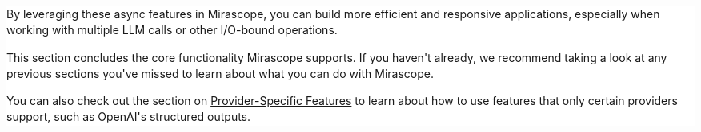 By leveraging these async features in Mirascope, you can build more efficient and responsive applications, especially when working with multiple LLM calls or other I/O-bound operations.

This section concludes the core functionality Mirascope supports. If you haven't already, we recommend taking a look at any previous sections you've missed to learn about what you can do with Mirascope.

You can also check out the section on [Provider-Specific Features](/docs/mirascope/learn/provider-specific/openai) to learn about how to use features that only certain providers support, such as OpenAI's structured outputs.

</Content>